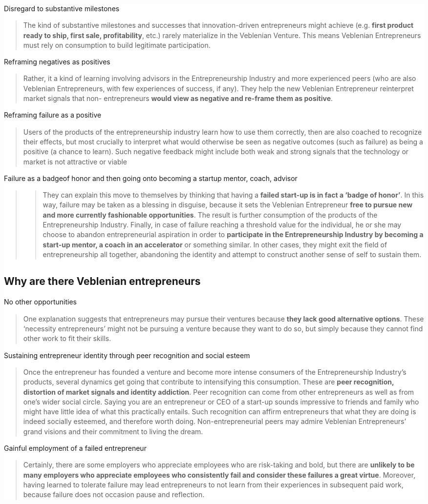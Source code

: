 Disregard to substantive milestones

> The kind of substantive milestones and successes that innovation-driven entrepreneurs might achieve (e.g. **first product ready to ship, first sale, profitability**, etc.) rarely materialize in the Veblenian Venture. This means Veblenian Entrepreneurs must rely on consumption to build legitimate participation.

Reframing negatives as positives

> Rather, it a kind of learning involving advisors in the Entrepreneurship Industry and more experienced peers (who are also Veblenian Entrepreneurs, with few experiences of success, if any). They help the new Veblenian Entrepreneur reinterpret market signals that non- entrepreneurs **would view as negative and re-frame them as positive**.

Reframing failure as a positive

> Users of the products of the entrepreneurship industry learn how to use them correctly, then are also coached to recognize their effects, but most crucially to interpret what would otherwise be seen as negative outcomes (such as failure) as being a positive (a chance to learn). Such negative feedback might include both weak and strong signals that the technology or market is not attractive or viable

Failure as a badgeof honor and then going onto becoming a startup mentor, coach, advisor

> > They can explain this move to themselves by thinking that having a **failed start-up is in fact a ‘badge of honor’**. In this way, failure may be taken as a blessing in disguise, because it sets the Veblenian Entrepreneur **free to pursue new and more currently fashionable opportunities**. The result is further consumption of the products of the Entrepreneurship Industry. Finally, in case of failure reaching a threshold value for the individual, he or she may choose to abandon entrepreneurial aspiration in order to **participate in the Entrepreneurship Industry by becoming a start-up mentor, a coach in an accelerator** or something similar. In other cases, they might exit the field of entrepreneurship all together, abandoning the identity and attempt to construct another sense of self to sustain them.

## Why are there Veblenian entrepreneurs

No other opportunities

> One explanation suggests that entrepreneurs may pursue their ventures because **they lack good alternative options**. These ‘necessity entrepreneurs’ might not be pursuing a venture because they want to do so, but simply because they cannot find other work to fit their skills.

Sustaining entrepreneur identity through peer recognition and social esteem

> Once the entrepreneur has founded a venture and become more intense consumers of the Entrepreneurship Industry’s products, several dynamics get going that contribute to intensifying this consumption. These are **peer recognition, distortion of market signals and identity addiction**. Peer recognition can come from other entrepreneurs as well as from one’s wider social circle. Saying you are an entrepreneur or CEO of a start-up sounds impressive to friends and family who might have little idea of what this practically entails. Such recognition can affirm entrepreneurs that what they are doing is indeed socially esteemed, and therefore worth doing. Non-entrepreneurial peers may admire Veblenian Entrepreneurs’ grand visions and their commitment to living the dream.

Gainful employment of a failed entrepreneur

> Certainly, there are some employers who appreciate employees who are risk-taking and bold, but there are **unlikely to be many employers who appreciate employees who consistently fail and consider these failures a great virtue**. Moreover, having learned to tolerate failure may lead entrepreneurs to not learn from their experiences in subsequent paid work, because failure does not occasion pause and reflection.
